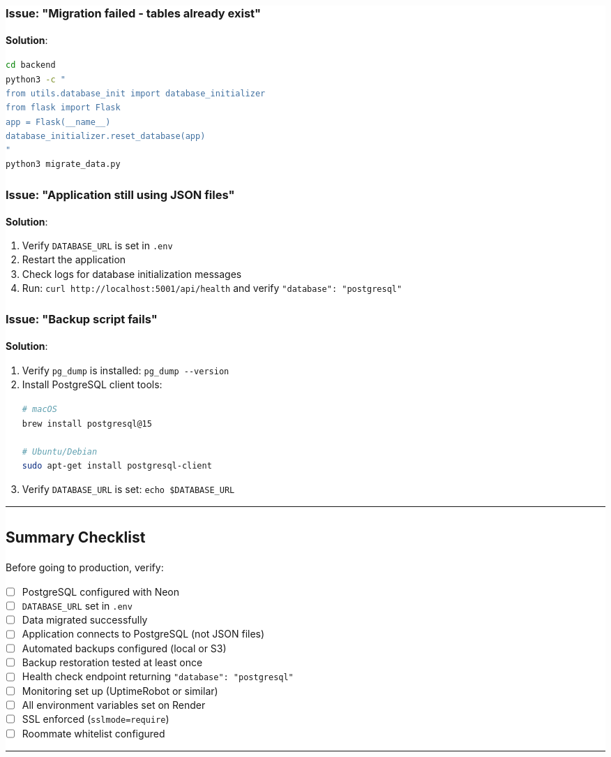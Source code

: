 ### Issue: "Migration failed - tables already exist"

**Solution**:
```bash
cd backend
python3 -c "
from utils.database_init import database_initializer
from flask import Flask
app = Flask(__name__)
database_initializer.reset_database(app)
"
python3 migrate_data.py
```

### Issue: "Application still using JSON files"

**Solution**:
1. Verify `DATABASE_URL` is set in `.env`
2. Restart the application
3. Check logs for database initialization messages
4. Run: `curl http://localhost:5001/api/health` and verify `"database": "postgresql"`

### Issue: "Backup script fails"

**Solution**:
1. Verify `pg_dump` is installed: `pg_dump --version`
2. Install PostgreSQL client tools:
   ```bash
   # macOS
   brew install postgresql@15

   # Ubuntu/Debian
   sudo apt-get install postgresql-client
   ```
3. Verify `DATABASE_URL` is set: `echo $DATABASE_URL`

---

## Summary Checklist

Before going to production, verify:

- [ ] PostgreSQL configured with Neon
- [ ] `DATABASE_URL` set in `.env`
- [ ] Data migrated successfully
- [ ] Application connects to PostgreSQL (not JSON files)
- [ ] Automated backups configured (local or S3)
- [ ] Backup restoration tested at least once
- [ ] Health check endpoint returning `"database": "postgresql"`
- [ ] Monitoring set up (UptimeRobot or similar)
- [ ] All environment variables set on Render
- [ ] SSL enforced (`sslmode=require`)
- [ ] Roommate whitelist configured

---